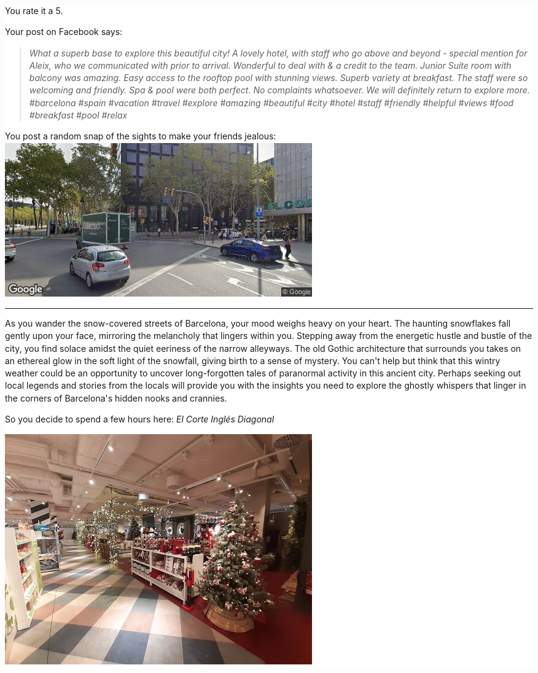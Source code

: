 You rate it a 5.


Your post on Facebook says:

>*What a superb base to explore this beautiful city!  A lovely hotel, with staff who go above and beyond - special mention for Aleix, who we communicated with prior to arrival.  Wonderful to deal with & a credit to the team. Junior Suite room with balcony was amazing. Easy access to the rooftop pool with stunning views. Superb variety at breakfast.  The staff were so welcoming and friendly. Spa & pool were both perfect.  No complaints whatsoever. We will definitely return to explore more. #barcelona #spain #vacation #travel #explore #amazing #beautiful #city #hotel #staff #friendly #helpful #views #food #breakfast #pool #relax*


You post a random snap of the sights to make your friends jealous:
![sv](./pics/barca/past_time_SOsrc_barca.jpg)


***

As you wander the snow-covered streets of Barcelona, your mood weighs heavy on your heart. The haunting snowflakes fall gently upon your face, mirroring the melancholy that lingers within you. Stepping away from the energetic hustle and bustle of the city, you find solace amidst the quiet eeriness of the narrow alleyways. The old Gothic architecture that surrounds you takes on an ethereal glow in the soft light of the snowfall, giving birth to a sense of mystery. You can't help but think that this wintry weather could be an opportunity to uncover long-forgotten tales of paranormal activity in this ancient city. Perhaps seeking out local legends and stories from the locals will provide you with the insights you need to explore the ghostly whispers that linger in the corners of Barcelona's hidden nooks and crannies.

So you decide to spend a few hours here: _El Corte Inglés Diagonal_ 


![José Alberto Padrón Navarta](./pics/barca/place_172725_barca_2.jpg)
